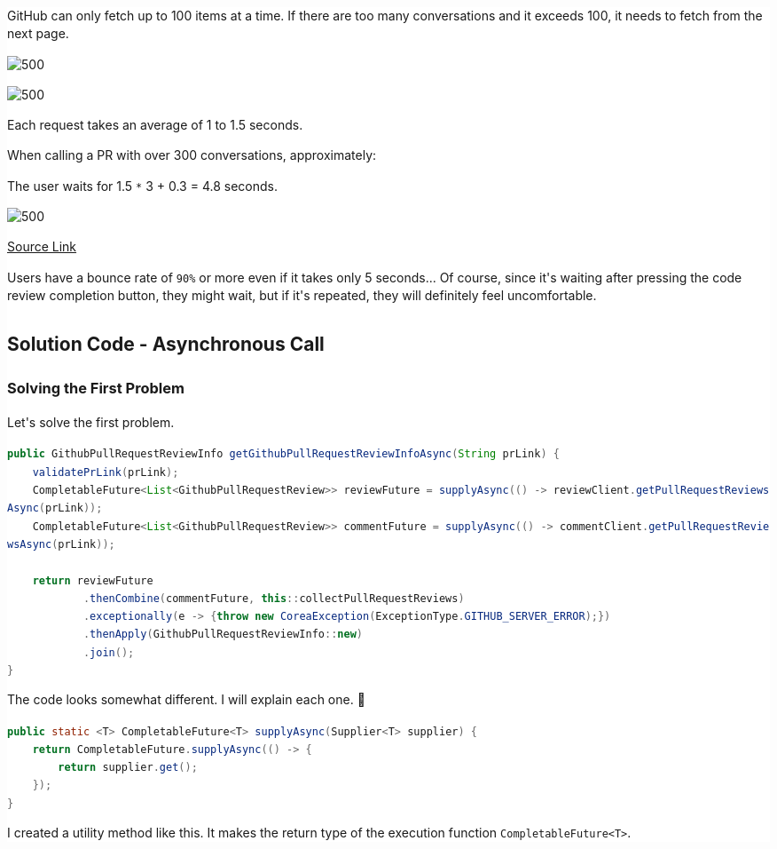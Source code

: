 GitHub can only fetch up to 100 items at a time.
If there are too many conversations and it exceeds 100, it needs to fetch from the next page.

![500](https://i.imgur.com/vQMEfqw.png)

![500](https://i.imgur.com/YObXpwb.png)

Each request takes an average of 1 to 1.5 seconds.

When calling a PR with over 300 conversations, approximately:

The user waits for 1.5 `*` 3 + 0.3 = 4.8 seconds.

![500](https://i.imgur.com/NXQTfdi.png)

[Source Link](https://brunch.co.kr/@rightbrain/61)

Users have a bounce rate of `90%` or more even if it takes only 5 seconds...
Of course, since it's waiting after pressing the code review completion button, they might wait, but if it's repeated, they will definitely feel uncomfortable.

## Solution Code - Asynchronous Call
### Solving the First Problem

Let's solve the first problem.

```java
public GithubPullRequestReviewInfo getGithubPullRequestReviewInfoAsync(String prLink) {  
    validatePrLink(prLink);  
    CompletableFuture<List<GithubPullRequestReview>> reviewFuture = supplyAsync(() -> reviewClient.getPullRequestReviewsAsync(prLink));  
    CompletableFuture<List<GithubPullRequestReview>> commentFuture = supplyAsync(() -> commentClient.getPullRequestReviewsAsync(prLink));  
  
    return reviewFuture  
            .thenCombine(commentFuture, this::collectPullRequestReviews)  
            .exceptionally(e -> {throw new CoreaException(ExceptionType.GITHUB_SERVER_ERROR);})  
            .thenApply(GithubPullRequestReviewInfo::new)  
            .join();  
}
```

The code looks somewhat different.
I will explain each one. 🙂

```java
public static <T> CompletableFuture<T> supplyAsync(Supplier<T> supplier) {  
    return CompletableFuture.supplyAsync(() -> {  
        return supplier.get();  
    });  
}
```

I created a utility method like this.
It makes the return type of the execution function `CompletableFuture<T>`.
